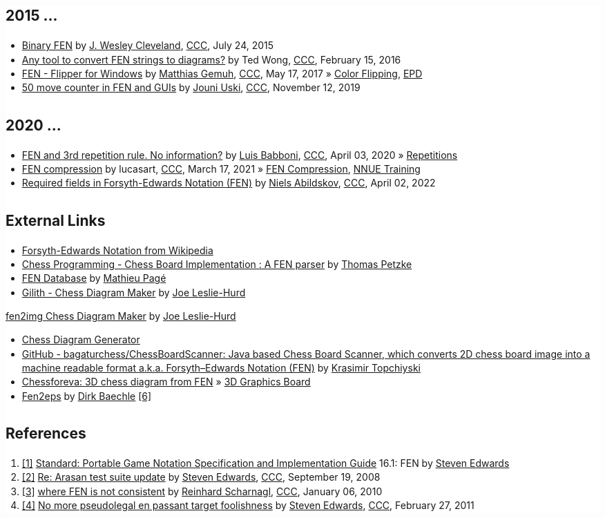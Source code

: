 ## 2015 ...

- [Binary FEN](http://www.talkchess.com/forum/viewtopic.php?t=57065) by [J. Wesley Cleveland](index.php?title=J._Wesley_Cleveland&action=edit&redlink=1 "J. Wesley Cleveland (page does not exist)"), [CCC](CCC "CCC"), July 24, 2015
- [Any tool to convert FEN strings to diagrams?](http://www.talkchess.com/forum/viewtopic.php?t=59255) by Ted Wong, [CCC](CCC "CCC"), February 15, 2016
- [FEN - Flipper for Windows](http://www.talkchess.com/forum/viewtopic.php?t=64003) by [Matthias Gemuh](Matthias_Gemuh "Matthias Gemuh"), [CCC](CCC "CCC"), May 17, 2017 » [Color Flipping](Color_Flipping "Color Flipping"), [EPD](Extended_Position_Description "Extended Position Description")
- [50 move counter in FEN and GUIs](http://www.talkchess.com/forum3/viewtopic.php?f=2&t=72308) by [Jouni Uski](Jouni_Uski "Jouni Uski"), [CCC](CCC "CCC"), November 12, 2019

## 2020 ...

- [FEN and 3rd repetition rule. No information?](http://www.talkchess.com/forum3/viewtopic.php?f=7&t=73552) by [Luis Babboni](index.php?title=Luis_Babboni&action=edit&redlink=1 "Luis Babboni (page does not exist)"), [CCC](CCC "CCC"), April 03, 2020 » [Repetitions](Repetitions "Repetitions")
- [FEN compression](http://www.talkchess.com/forum3/viewtopic.php?f=7&t=76892) by lucasart, [CCC](CCC "CCC"), March 17, 2021 » [FEN Compression](BMI2#FEN_Compression "BMI2"), [NNUE Training](NNUE#Training "NNUE")
- [Required fields in Forsyth-Edwards Notation (FEN)](https://www.talkchess.com/forum3/viewtopic.php?f=7&t=79627) by [Niels Abildskov](Niels_Abildskov "Niels Abildskov"), [CCC](CCC "CCC"), April 02, 2022

## External Links

- [Forsyth-Edwards Notation from Wikipedia](https://en.wikipedia.org/wiki/Forsyth-Edwards_Notation)
- [Chess Programming - Chess Board Implementation : A FEN parser](http://www.fam-petzke.de/cp_fen_en.shtml) by [Thomas Petzke](Thomas_Petzke "Thomas Petzke")
- [FEN Database](http://mathieupage.com/?p=65) by [Mathieu Pagé](Mathieu_Pag%C3%A9 "Mathieu Pagé")
- [Gilith - Chess Diagram Maker](http://www.gilith.com/chess/diagrams/) by [Joe Leslie-Hurd](Joe_Leslie-Hurd "Joe Leslie-Hurd")

[fen2img Chess Diagram Maker](http://www.gilith.com/software/fen2img/) by [Joe Leslie-Hurd](Joe_Leslie-Hurd "Joe Leslie-Hurd")

- [Chess Diagram Generator](http://webchess.freehostia.com/diag/index.php)
- [GitHub - bagaturchess/ChessBoardScanner: Java based Chess Board Scanner, which converts 2D chess board image into a machine readable format a.k.a. Forsyth–Edwards Notation (FEN)](https://github.com/bagaturchess/ChessBoardScanner) by [Krasimir Topchiyski](Krasimir_Topchiyski "Krasimir Topchiyski")
- [Chessforeva: 3D chess diagram from FEN](http://chessforeva.blogspot.de/2009/10/3d-chess-diagram-from-fen.html) » [3D Graphics Board](3D_Graphics_Board "3D Graphics Board")
- [Fen2eps](http://fen2eps.sourceforge.net/) by [Dirk Baechle](index.php?title=Dirk_Baechle&action=edit&redlink=1 "Dirk Baechle (page does not exist)") <a id="cite-note-6" href="#cite-ref-6">[6]</a>

## References

1. <a id="cite-ref-1" href="#cite-note-1">[1]</a> [Standard: Portable Game Notation Specification and Implementation Guide](http://www.thechessdrum.net/PGN_Reference.txt) 16.1: FEN by [Steven Edwards](Steven_Edwards "Steven Edwards")
1. <a id="cite-ref-2" href="#cite-note-2">[2]</a> [Re: Arasan test suite update](http://www.talkchess.com/forum/viewtopic.php?topic_view=threads&p=219015&t=23806) by [Steven Edwards](Steven_Edwards "Steven Edwards"), [CCC](CCC "CCC"), September 19, 2008
1. <a id="cite-ref-3" href="#cite-note-3">[3]</a> [where FEN is not consistent](http://www.talkchess.com/forum/viewtopic.php?t=31521) by [Reinhard Scharnagl](Reinhard_Scharnagl "Reinhard Scharnagl"), [CCC](CCC "CCC"), January 06, 2010
1. <a id="cite-ref-4" href="#cite-note-4">[4]</a> [No more pseudolegal en passant target foolishness](http://www.talkchess.com/forum/viewtopic.php?topic_view=threads&p=396838&t=37879) by [Steven Edwards](Steven_Edwards "Steven Edwards"), [CCC](CCC "CCC"), February 27, 2011